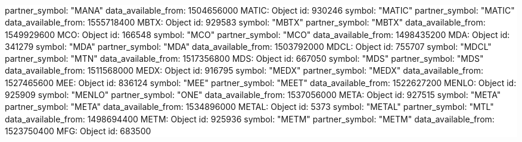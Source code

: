 partner_symbol: "MANA"
data_available_from: 1504656000
 MATIC: Object
id: 930246
symbol: "MATIC"
partner_symbol: "MATIC"
data_available_from: 1555718400
 MBTX: Object
id: 929583
symbol: "MBTX"
partner_symbol: "MBTX"
data_available_from: 1549929600
 MCO: Object
id: 166548
symbol: "MCO"
partner_symbol: "MCO"
data_available_from: 1498435200
 MDA: Object
id: 341279
symbol: "MDA"
partner_symbol: "MDA"
data_available_from: 1503792000
 MDCL: Object
id: 755707
symbol: "MDCL"
partner_symbol: "MTN"
data_available_from: 1517356800
 MDS: Object
id: 667050
symbol: "MDS"
partner_symbol: "MDS"
data_available_from: 1511568000
 MEDX: Object
id: 916795
symbol: "MEDX"
partner_symbol: "MEDX"
data_available_from: 1527465600
 MEE: Object
id: 836124
symbol: "MEE"
partner_symbol: "MEET"
data_available_from: 1522627200
 MENLO: Object
id: 925909
symbol: "MENLO"
partner_symbol: "ONE"
data_available_from: 1537056000
 META: Object
id: 927515
symbol: "META"
partner_symbol: "META"
data_available_from: 1534896000
 METAL: Object
id: 5373
symbol: "METAL"
partner_symbol: "MTL"
data_available_from: 1498694400
 METM: Object
id: 925936
symbol: "METM"
partner_symbol: "METM"
data_available_from: 1523750400
 MFG: Object
id: 683500